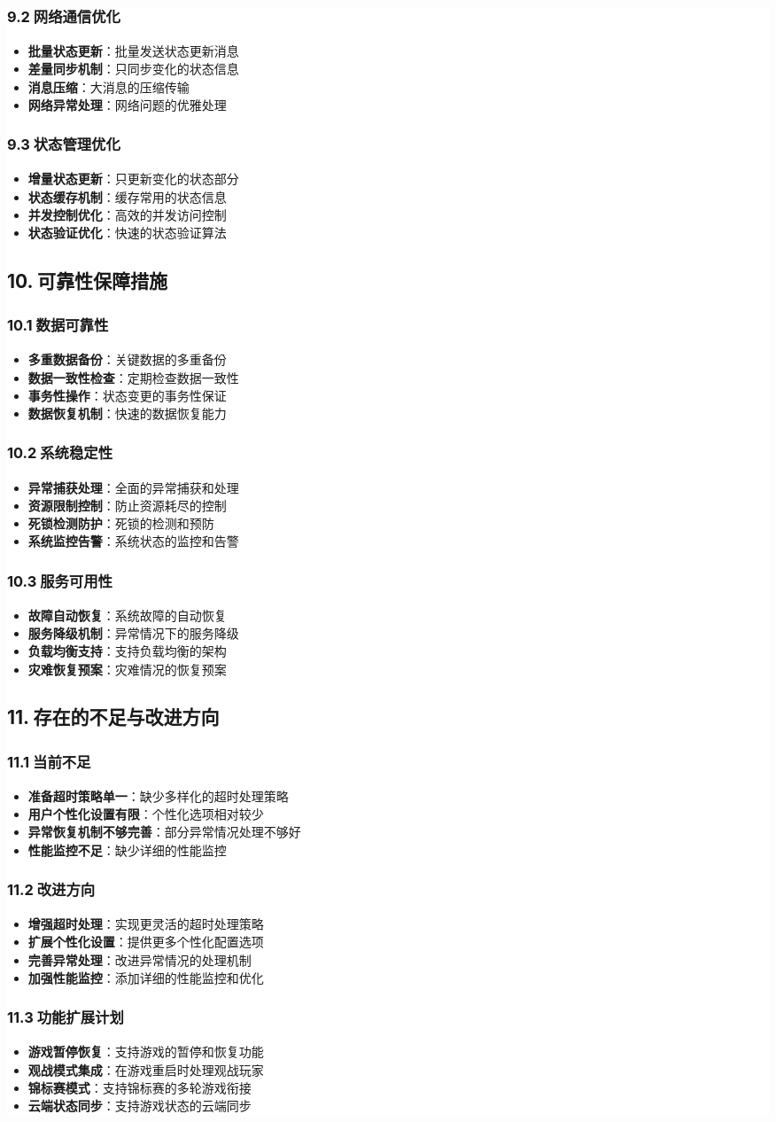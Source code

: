 ### 9.2 网络通信优化
- **批量状态更新**：批量发送状态更新消息
- **差量同步机制**：只同步变化的状态信息
- **消息压缩**：大消息的压缩传输
- **网络异常处理**：网络问题的优雅处理

### 9.3 状态管理优化
- **增量状态更新**：只更新变化的状态部分
- **状态缓存机制**：缓存常用的状态信息
- **并发控制优化**：高效的并发访问控制
- **状态验证优化**：快速的状态验证算法

## 10. 可靠性保障措施

### 10.1 数据可靠性
- **多重数据备份**：关键数据的多重备份
- **数据一致性检查**：定期检查数据一致性
- **事务性操作**：状态变更的事务性保证
- **数据恢复机制**：快速的数据恢复能力

### 10.2 系统稳定性
- **异常捕获处理**：全面的异常捕获和处理
- **资源限制控制**：防止资源耗尽的控制
- **死锁检测防护**：死锁的检测和预防
- **系统监控告警**：系统状态的监控和告警

### 10.3 服务可用性
- **故障自动恢复**：系统故障的自动恢复
- **服务降级机制**：异常情况下的服务降级
- **负载均衡支持**：支持负载均衡的架构
- **灾难恢复预案**：灾难情况的恢复预案

## 11. 存在的不足与改进方向

### 11.1 当前不足
- **准备超时策略单一**：缺少多样化的超时处理策略
- **用户个性化设置有限**：个性化选项相对较少
- **异常恢复机制不够完善**：部分异常情况处理不够好
- **性能监控不足**：缺少详细的性能监控

### 11.2 改进方向
- **增强超时处理**：实现更灵活的超时处理策略
- **扩展个性化设置**：提供更多个性化配置选项
- **完善异常处理**：改进异常情况的处理机制
- **加强性能监控**：添加详细的性能监控和优化

### 11.3 功能扩展计划
- **游戏暂停恢复**：支持游戏的暂停和恢复功能
- **观战模式集成**：在游戏重启时处理观战玩家
- **锦标赛模式**：支持锦标赛的多轮游戏衔接
- **云端状态同步**：支持游戏状态的云端同步
